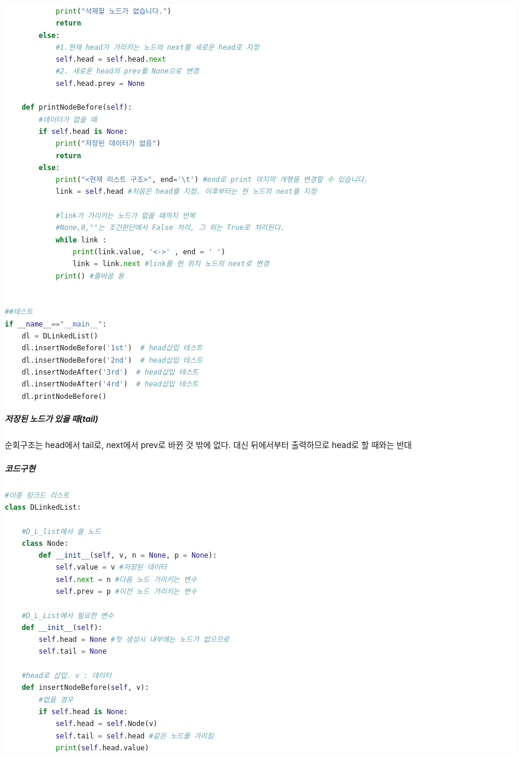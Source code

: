 ```python
            print("삭제할 노드가 없습니다.")
            return
        else:
            #1.현재 head가 가리키는 노드의 next를 새로운 head로 지정
            self.head = self.head.next
            #2. 새로운 head의 prev를 None으로 변경
            self.head.prev = None

    def printNodeBefore(self):
        #데이터가 없을 때
        if self.head is None:
            print("저장된 데이터가 없음")
            return
        else:
            print("<현재 리스트 구조>", end='\t') #end로 print 마지막 개행을 변경할 수 있습니다.
            link = self.head #처음은 head를 지정. 이후부터는 현 노드의 next를 지정

            #link가 가리키는 노드가 없을 때까지 반복
            #None,0,""는 조건판단에서 False 처리, 그 외는 True로 처리된다.
            while link :
                print(link.value, '<->' , end = ' ')
                link = link.next #link를 현 위치 노드의 next로 변경
            print() #줄바꿈 용


##테스트
if __name__=="__main__":
    dl = DLinkedList()
    dl.insertNodeBefore('1st')  # head삽입 테스트
    dl.insertNodeBefore('2nd')  # head삽입 테스트
    dl.insertNodeAfter('3rd')  # head삽입 테스트
    dl.insertNodeAfter('4rd')  # head삽입 테스트
    dl.printNodeBefore()
```

##### 저장된 노드가 있을 때(tail)

순회구조는 head에서 tail로, next에서 prev로 바뀐 것 밖에 없다. 대신 뒤에서부터 출력하므로 head로 할 때와는 반대

##### 코드구현

```python
#이중 링크드 리스트
class DLinkedList:

    #D_L_list에서 쓸 노드
    class Node:
        def __init__(self, v, n = None, p = None):
            self.value = v #저장된 데이터
            self.next = n #다음 노드 가리키는 변수
            self.prev = p #이전 노드 가리키는 변수

    #D_L_List에서 필요한 변수
    def __init__(self):
        self.head = None #첫 생성시 내부에는 노드가 없으므로
        self.tail = None

    #head로 삽입. v : 데이터
    def insertNodeBefore(self, v):
        #없을 경우
        if self.head is None:
            self.head = self.Node(v)
            self.tail = self.head #같은 노드를 가리킴
            print(self.head.value)
```